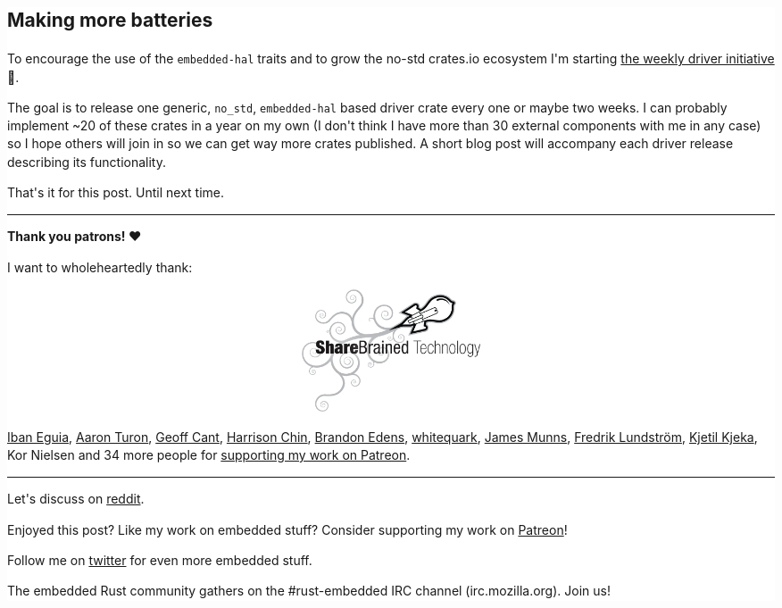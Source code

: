 ## Making more batteries

To encourage the use of the `embedded-hal` traits and to grow the no-std crates.io ecosystem I'm
starting [the weekly driver initiative][weekly-driver] :tada:.

[weekly-driver]: https://github.com/rust-embedded/rfcs/issues/39

The goal is to release one generic, `no_std`, `embedded-hal` based driver crate every one or maybe
two weeks. I can probably implement ~20 of these crates in a year on my own (I don't think I have
more than 30 external components with me in any case) so I hope others will join in so we can get
way more crates published. A short blog post will accompany each driver release describing its
functionality.

That's it for this post. Until next time.

---

__Thank you patrons! :heart:__

I want to wholeheartedly thank:

<p style="text-align:center">
  <a href="http://www.sharebrained.com/" style="border-bottom:0px">
    <img alt="ShareBrained Technology" src="/logo/sharebrained.png" width="200"/>
  </a>
</p>

[Iban Eguia], [Aaron Turon], [Geoff Cant], [Harrison Chin], [Brandon Edens], [whitequark],  [James
Munns], [Fredrik Lundström], [Kjetil Kjeka], Kor Nielsen and 34 more people for [supporting my work
on Patreon][Patreon].

[Iban Eguia]: https://github.com/Razican
[Aaron Turon]: https://github.com/aturon
[Geoff Cant]: https://github.com/archaelus
[Harrison Chin]: http://www.harrisonchin.com/
[Brandon Edens]: https://github.com/brandonedens
[whitequark]: https://github.com/whitequark
[James Munns]: https://jamesmunns.com/
[Fredrik Lundström]: https://github.com/flundstrom2
[Kjetil Kjeka]: https://github.com/kjetilkjeka


---

Let's discuss on [reddit].

[reddit]: https://www.reddit.com/r/rust/comments/7r5jqw/eir_brave_new_io/

Enjoyed this post? Like my work on embedded stuff? Consider supporting my work
on [Patreon]!

[Patreon]: https://goo.gl/DZtACV

Follow me on [twitter] for even more embedded stuff.

[twitter]: https://twitter.com/japaricious

The embedded Rust community gathers on the #rust-embedded IRC channel
(irc.mozilla.org). Join us!


[RTFM]: https://docs.rs/cortex-m-rtfm/0.3.0/cortex_m_rtfm/
[SVD]: https://www.keil.com/pack/doc/CMSIS/SVD/html/index.html
[`svd2rust`]: https://docs.rs/svd2rust/0.12.0/svd2rust/
[an old RTFM bug]: https://github.com/japaric/cortex-m-rtfm/issues/13
[`nb`]: https://docs.rs/nb/0.1.1/nb/
[`block!`]: https://github.com/japaric/nb/blob/v0.1.1/src/lib.rs#L428-L456
[`try_nb!`]: https://github.com/japaric/nb/blob/v0.1.1/src/lib.rs#L458-L495
[`await!`]: https://github.com/japaric/nb/blob/v0.1.1/src/lib.rs#L389-L426
[`embedded-hal`]: https://docs.rs/embedded-hal/0.1.0/embedded-hal/
[`l3gd20`]: https://docs.rs/l3gd20/0.1.0/l3gd20/
[`lsm303dlhc`]: https://docs.rs/lsm303dlhc/0.1.0/lsm303dlhc/
[`mfrc522`]: https://github.com/japaric/mfrc522
[`mpu9250`]: https://github.com/japaric/mpu9250
[`linux-embedded-hal`]: https://crates.io/crates/linux-embedded-hal
[`spidev`]: https://crates.io/crates/spidev
[`sysfs_gpio`]: https://crates.io/crates/sysfs_gpio
[rpi]: https://github.com/japaric/mfrc522/blob/v0.1.0/examples/rpi.rs#L68
[`blue-pill`]: https://github.com/japaric/blue-pill
[`stm32f30x-hal`]: https://crates.io/crates/stm32f30x-hal